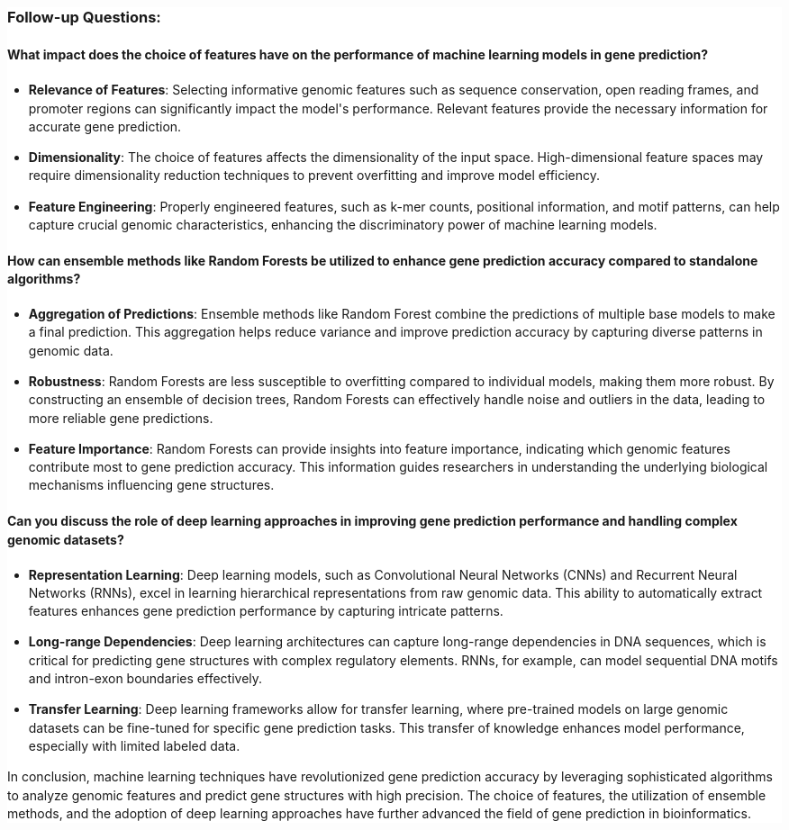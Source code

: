 ### Follow-up Questions:

#### What impact does the choice of features have on the performance of machine learning models in gene prediction?

- **Relevance of Features**: Selecting informative genomic features such as sequence conservation, open reading frames, and promoter regions can significantly impact the model's performance. Relevant features provide the necessary information for accurate gene prediction.

- **Dimensionality**: The choice of features affects the dimensionality of the input space. High-dimensional feature spaces may require dimensionality reduction techniques to prevent overfitting and improve model efficiency.

- **Feature Engineering**: Properly engineered features, such as k-mer counts, positional information, and motif patterns, can help capture crucial genomic characteristics, enhancing the discriminatory power of machine learning models.

#### How can ensemble methods like Random Forests be utilized to enhance gene prediction accuracy compared to standalone algorithms?

- **Aggregation of Predictions**: Ensemble methods like Random Forest combine the predictions of multiple base models to make a final prediction. This aggregation helps reduce variance and improve prediction accuracy by capturing diverse patterns in genomic data.

- **Robustness**: Random Forests are less susceptible to overfitting compared to individual models, making them more robust. By constructing an ensemble of decision trees, Random Forests can effectively handle noise and outliers in the data, leading to more reliable gene predictions.

- **Feature Importance**: Random Forests can provide insights into feature importance, indicating which genomic features contribute most to gene prediction accuracy. This information guides researchers in understanding the underlying biological mechanisms influencing gene structures.

#### Can you discuss the role of deep learning approaches in improving gene prediction performance and handling complex genomic datasets?

- **Representation Learning**: Deep learning models, such as Convolutional Neural Networks (CNNs) and Recurrent Neural Networks (RNNs), excel in learning hierarchical representations from raw genomic data. This ability to automatically extract features enhances gene prediction performance by capturing intricate patterns.

- **Long-range Dependencies**: Deep learning architectures can capture long-range dependencies in DNA sequences, which is critical for predicting gene structures with complex regulatory elements. RNNs, for example, can model sequential DNA motifs and intron-exon boundaries effectively.

- **Transfer Learning**: Deep learning frameworks allow for transfer learning, where pre-trained models on large genomic datasets can be fine-tuned for specific gene prediction tasks. This transfer of knowledge enhances model performance, especially with limited labeled data.

In conclusion, machine learning techniques have revolutionized gene prediction accuracy by leveraging sophisticated algorithms to analyze genomic features and predict gene structures with high precision. The choice of features, the utilization of ensemble methods, and the adoption of deep learning approaches have further advanced the field of gene prediction in bioinformatics.
